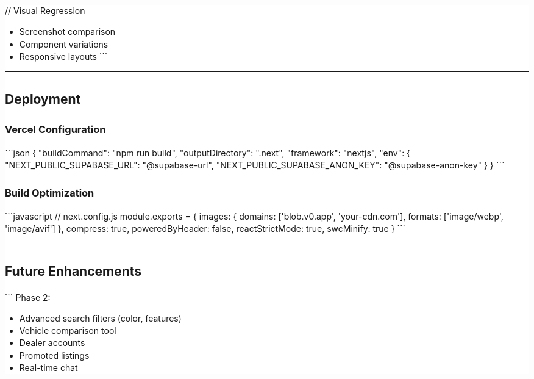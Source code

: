 // Visual Regression
- Screenshot comparison
- Component variations
- Responsive layouts
\`\`\`

---

## Deployment

### Vercel Configuration

\`\`\`json
{
  "buildCommand": "npm run build",
  "outputDirectory": ".next",
  "framework": "nextjs",
  "env": {
    "NEXT_PUBLIC_SUPABASE_URL": "@supabase-url",
    "NEXT_PUBLIC_SUPABASE_ANON_KEY": "@supabase-anon-key"
  }
}
\`\`\`

### Build Optimization

\`\`\`javascript
// next.config.js
module.exports = {
  images: {
    domains: ['blob.v0.app', 'your-cdn.com'],
    formats: ['image/webp', 'image/avif']
  },
  compress: true,
  poweredByHeader: false,
  reactStrictMode: true,
  swcMinify: true
}
\`\`\`

---

## Future Enhancements

\`\`\`
Phase 2:
- Advanced search filters (color, features)
- Vehicle comparison tool
- Dealer accounts
- Promoted listings
- Real-time chat
